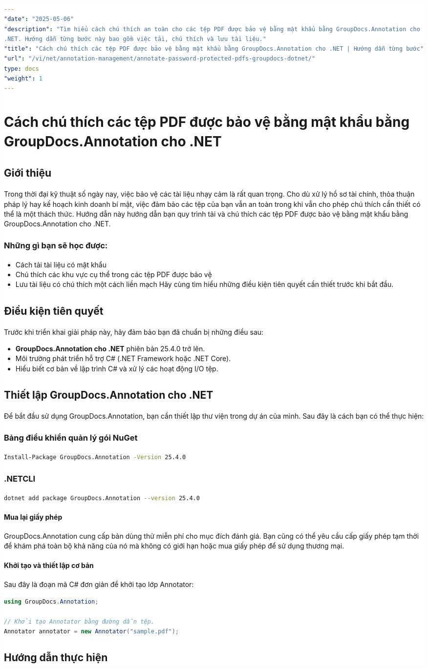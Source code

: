 ```yaml
---
"date": "2025-05-06"
"description": "Tìm hiểu cách chú thích an toàn cho các tệp PDF được bảo vệ bằng mật khẩu bằng GroupDocs.Annotation cho .NET. Hướng dẫn từng bước này bao gồm việc tải, chú thích và lưu tài liệu."
"title": "Cách chú thích các tệp PDF được bảo vệ bằng mật khẩu bằng GroupDocs.Annotation cho .NET | Hướng dẫn từng bước"
"url": "/vi/net/annotation-management/annotate-password-protected-pdfs-groupdocs-dotnet/"
type: docs
"weight": 1
---
```


# Cách chú thích các tệp PDF được bảo vệ bằng mật khẩu bằng GroupDocs.Annotation cho .NET
## Giới thiệu
Trong thời đại kỹ thuật số ngày nay, việc bảo vệ các tài liệu nhạy cảm là rất quan trọng. Cho dù xử lý hồ sơ tài chính, thỏa thuận pháp lý hay kế hoạch kinh doanh bí mật, việc đảm bảo các tệp của bạn vẫn an toàn trong khi vẫn cho phép chú thích cần thiết có thể là một thách thức. Hướng dẫn này hướng dẫn bạn quy trình tải và chú thích các tệp PDF được bảo vệ bằng mật khẩu bằng GroupDocs.Annotation cho .NET.

### Những gì bạn sẽ học được:
- Cách tải tài liệu có mật khẩu
- Chú thích các khu vực cụ thể trong các tệp PDF được bảo vệ
- Lưu tài liệu có chú thích một cách liền mạch
Hãy cùng tìm hiểu những điều kiện tiên quyết cần thiết trước khi bắt đầu.
## Điều kiện tiên quyết
Trước khi triển khai giải pháp này, hãy đảm bảo bạn đã chuẩn bị những điều sau:
- **GroupDocs.Annotation cho .NET** phiên bản 25.4.0 trở lên.
- Môi trường phát triển hỗ trợ C# (.NET Framework hoặc .NET Core).
- Hiểu biết cơ bản về lập trình C# và xử lý các hoạt động I/O tệp.
## Thiết lập GroupDocs.Annotation cho .NET
Để bắt đầu sử dụng GroupDocs.Annotation, bạn cần thiết lập thư viện trong dự án của mình. Sau đây là cách bạn có thể thực hiện:
### Bảng điều khiển quản lý gói NuGet
```bash
Install-Package GroupDocs.Annotation -Version 25.4.0
```
### .NETCLI
```bash
dotnet add package GroupDocs.Annotation --version 25.4.0
```
#### Mua lại giấy phép
GroupDocs.Annotation cung cấp bản dùng thử miễn phí cho mục đích đánh giá. Bạn cũng có thể yêu cầu cấp giấy phép tạm thời để khám phá toàn bộ khả năng của nó mà không có giới hạn hoặc mua giấy phép để sử dụng thương mại.
#### Khởi tạo và thiết lập cơ bản
Sau đây là đoạn mã C# đơn giản để khởi tạo lớp Annotator:
```csharp
using GroupDocs.Annotation;

// Khởi tạo Annotator bằng đường dẫn tệp.
Annotator annotator = new Annotator("sample.pdf");
```
## Hướng dẫn thực hiện